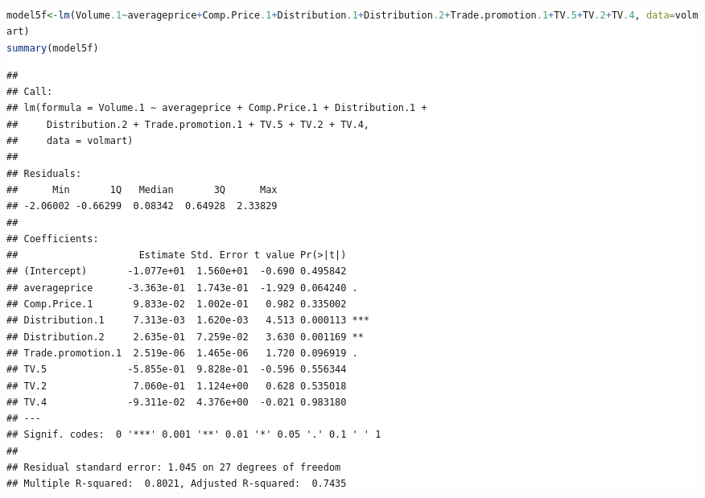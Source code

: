 ``` r
model5f<-lm(Volume.1~averageprice+Comp.Price.1+Distribution.1+Distribution.2+Trade.promotion.1+TV.5+TV.2+TV.4, data=volmart)
summary(model5f)
```

    ## 
    ## Call:
    ## lm(formula = Volume.1 ~ averageprice + Comp.Price.1 + Distribution.1 + 
    ##     Distribution.2 + Trade.promotion.1 + TV.5 + TV.2 + TV.4, 
    ##     data = volmart)
    ## 
    ## Residuals:
    ##      Min       1Q   Median       3Q      Max 
    ## -2.06002 -0.66299  0.08342  0.64928  2.33829 
    ## 
    ## Coefficients:
    ##                     Estimate Std. Error t value Pr(>|t|)    
    ## (Intercept)       -1.077e+01  1.560e+01  -0.690 0.495842    
    ## averageprice      -3.363e-01  1.743e-01  -1.929 0.064240 .  
    ## Comp.Price.1       9.833e-02  1.002e-01   0.982 0.335002    
    ## Distribution.1     7.313e-03  1.620e-03   4.513 0.000113 ***
    ## Distribution.2     2.635e-01  7.259e-02   3.630 0.001169 ** 
    ## Trade.promotion.1  2.519e-06  1.465e-06   1.720 0.096919 .  
    ## TV.5              -5.855e-01  9.828e-01  -0.596 0.556344    
    ## TV.2               7.060e-01  1.124e+00   0.628 0.535018    
    ## TV.4              -9.311e-02  4.376e+00  -0.021 0.983180    
    ## ---
    ## Signif. codes:  0 '***' 0.001 '**' 0.01 '*' 0.05 '.' 0.1 ' ' 1
    ## 
    ## Residual standard error: 1.045 on 27 degrees of freedom
    ## Multiple R-squared:  0.8021, Adjusted R-squared:  0.7435 
